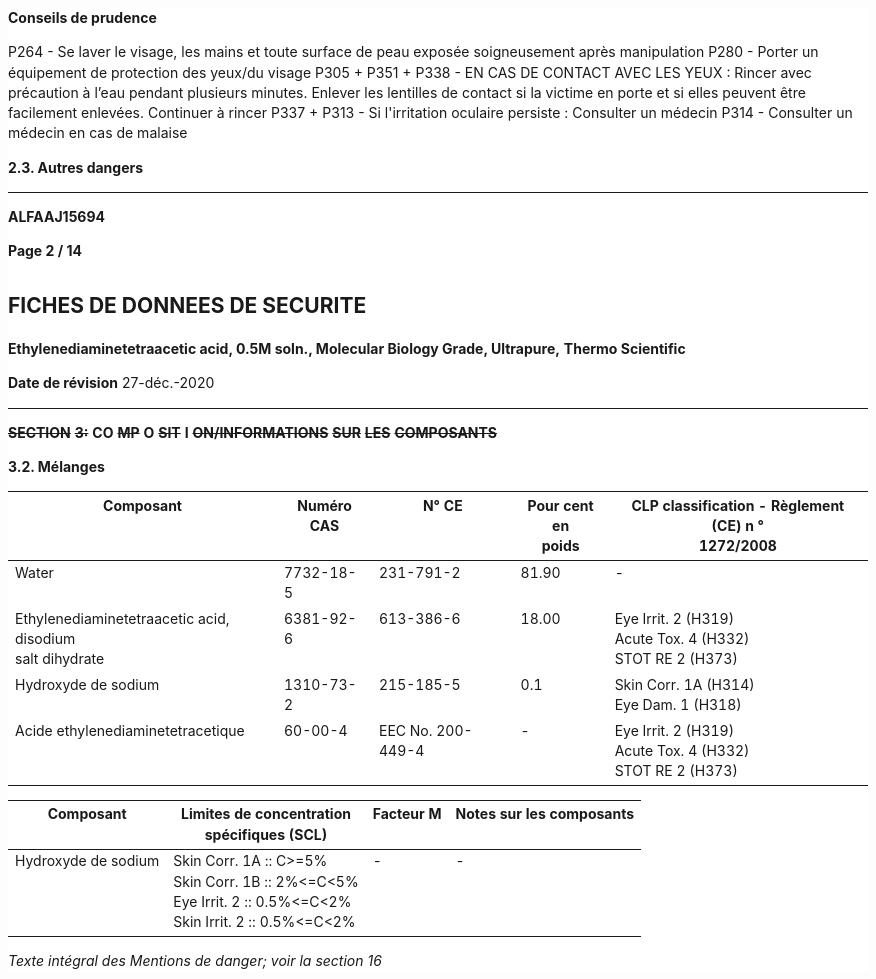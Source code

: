 **Conseils de prudence**

P264 - Se laver le visage, les mains et toute surface de peau exposée soigneusement après manipulation
P280 - Porter un équipement de protection des yeux/du visage
P305 + P351 + P338 - EN CAS DE CONTACT AVEC LES YEUX : Rincer avec précaution à l’eau pendant plusieurs minutes.
Enlever les lentilles de contact si la victime en porte et si elles peuvent être facilement enlevées. Continuer à rincer
P337 + P313 - Si l'irritation oculaire persiste : Consulter un médecin
P314 - Consulter un médecin en cas de malaise

**2.3. Autres dangers**

______________________________________________________________________________________________
**ALFAAJ15694**

**Page  2 / 14**

## **FICHES DE DONNEES DE SECURITE**

**Ethylenediaminetetraacetic acid, 0.5M soln., Molecular Biology Grade, Ultrapure,**
**Thermo Scientific**


**Date de révision** 27-déc.-2020


______________________________________________________________________________________________

~~**SECTION**~~ ~~**3:**~~ **CO** ~~**MP**~~ **O** ~~**SIT**~~ **I** ~~**ON/INFORMATIONS**~~ ~~**SUR**~~ ~~**LES**~~ ~~**COMPOSANTS**~~

**3.2. Mélanges**








|Composant|Numéro CAS|N° CE|Pour cent en<br>poids|CLP classification - Règlement (CE) n °<br>1272/2008|
|---|---|---|---|---|
|Water|7732-18-5|231-791-2|81.90|-|
|Ethylenediaminetetraacetic acid, disodium<br>salt dihydrate|6381-92-6|613-386-6|18.00|Eye Irrit. 2 (H319)<br>Acute Tox. 4 (H332)<br>STOT RE 2 (H373)|
|Hydroxyde de sodium|1310-73-2|215-185-5|0.1|Skin Corr. 1A (H314)<br>Eye Dam. 1 (H318)|
|Acide ethylenediaminetetracetique|60-00-4|EEC No. 200-449-4|-|Eye Irrit. 2 (H319)<br>Acute Tox. 4 (H332)<br>STOT RE 2 (H373)|


|Composant|Limites de concentration<br>spécifiques (SCL)|Facteur M|Notes sur les composants|
|---|---|---|---|
|Hydroxyde de sodium|Skin Corr. 1A :: C>=5%<br>Skin Corr. 1B :: 2%<=C<5%<br>Eye Irrit. 2 :: 0.5%<=C<2%<br>Skin Irrit. 2 :: 0.5%<=C<2%|-|-|


_Texte intégral des Mentions de danger; voir la section 16_
